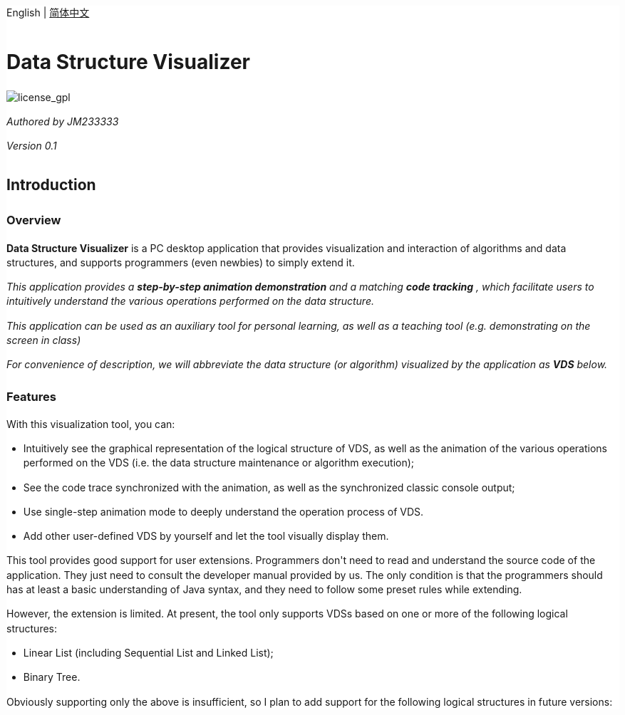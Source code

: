 English | [简体中文](./README.cn.md)

# Data Structure Visualizer

![license_gpl](https://img.shields.io/badge/License-GPL-green)

*Authored by JM233333*

*Version 0.1*

## Introduction

### Overview

**Data Structure Visualizer** is a PC desktop application that provides visualization and interaction of algorithms and data structures, and supports programmers (even newbies) to simply extend it.

*This application provides a **step-by-step animation demonstration** and a matching **code tracking** , which facilitate users to intuitively understand the various operations performed on the data structure.*

*This application can be used as an auxiliary tool for personal learning, as well as a teaching tool (e.g. demonstrating on the screen in class)*

*For convenience of description, we will abbreviate the data structure (or algorithm) visualized by the application as **VDS** below.*

### Features

With this visualization tool, you can:

- Intuitively see the graphical representation of the logical structure of VDS, as well as the animation of the various operations performed on the VDS (i.e. the data structure maintenance or algorithm execution);

- See the code trace synchronized with the animation, as well as the synchronized classic console output;

- Use single-step animation mode to deeply understand the operation process of VDS.

- Add other user-defined VDS by yourself and let the tool visually display them.

This tool provides good support for user extensions. Programmers don't need to read and understand the source code of the application. They just need to consult the developer manual provided by us. The only condition is that the programmers should has at least a basic understanding of Java syntax, and they need to follow some preset rules while extending.

However, the extension is limited. At present, the tool only supports VDSs based on one or more of the following logical structures:

- Linear List (including Sequential List and Linked List);

- Binary Tree.

Obviously supporting only the above is insufficient, so I plan to add support for the following logical structures in future versions:
